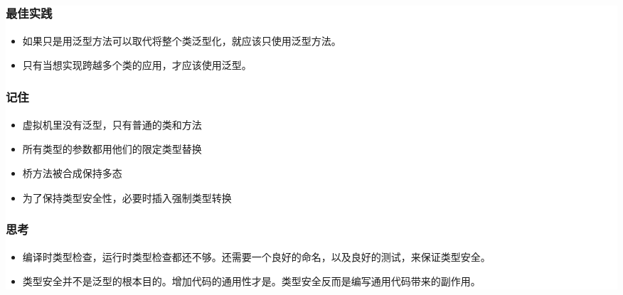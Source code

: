 



### 最佳实践


* 如果只是用泛型方法可以取代将整个类泛型化，就应该只使用泛型方法。

* 只有当想实现跨越多个类的应用，才应该使用泛型。



### 记住


* 虚拟机里没有泛型，只有普通的类和方法

* 所有类型的参数都用他们的限定类型替换

* 桥方法被合成保持多态

* 为了保持类型安全性，必要时插入强制类型转换



### 思考


* 编译时类型检查，运行时类型检查都还不够。还需要一个良好的命名，以及良好的测试，来保证类型安全。

* 类型安全并不是泛型的根本目的。增加代码的通用性才是。类型安全反而是编写通用代码带来的副作用。


